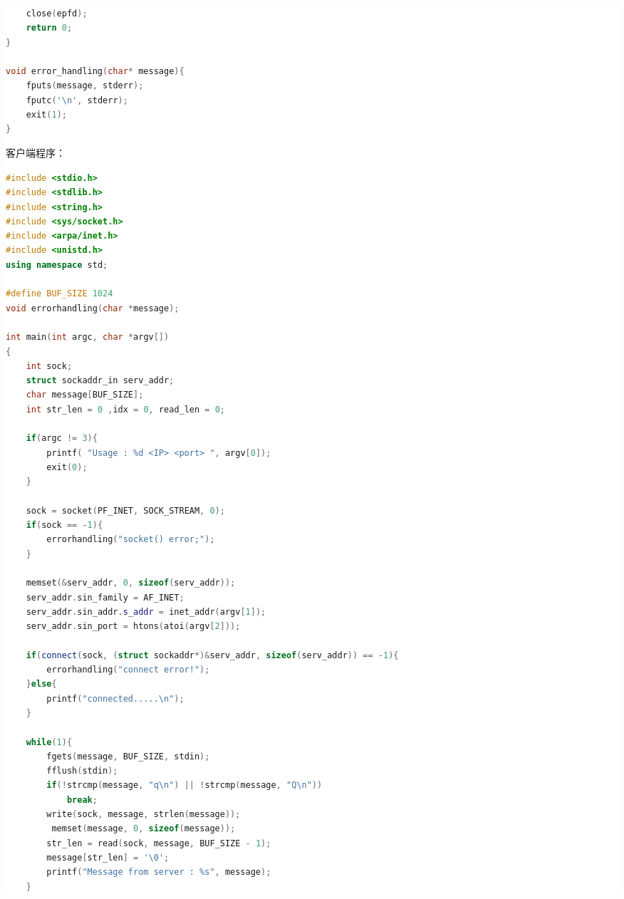 ```C++
    close(epfd);
    return 0;
}

void error_handling(char* message){
    fputs(message, stderr);
    fputc('\n', stderr);
    exit(1);
}
```

客户端程序：

```C++
#include <stdio.h>
#include <stdlib.h>
#include <string.h>
#include <sys/socket.h>
#include <arpa/inet.h>
#include <unistd.h>
using namespace std;

#define BUF_SIZE 1024
void errorhandling(char *message);

int main(int argc, char *argv[])
{
    int sock;
    struct sockaddr_in serv_addr;
    char message[BUF_SIZE];
    int str_len = 0 ,idx = 0, read_len = 0;

    if(argc != 3){
        printf( "Usage : %d <IP> <port> ", argv[0]);
        exit(0);
    }

    sock = socket(PF_INET, SOCK_STREAM, 0);
    if(sock == -1){
        errorhandling("socket() error;");
    }

    memset(&serv_addr, 0, sizeof(serv_addr));
    serv_addr.sin_family = AF_INET;
    serv_addr.sin_addr.s_addr = inet_addr(argv[1]);
    serv_addr.sin_port = htons(atoi(argv[2]));

    if(connect(sock, (struct sockaddr*)&serv_addr, sizeof(serv_addr)) == -1){
        errorhandling("connect error!");
    }else{
        printf("connected.....\n");
    }

    while(1){
        fgets(message, BUF_SIZE, stdin);
        fflush(stdin);
        if(!strcmp(message, "q\n") || !strcmp(message, "Q\n"))
            break;
        write(sock, message, strlen(message));
         memset(message, 0, sizeof(message));
        str_len = read(sock, message, BUF_SIZE - 1);
        message[str_len] = '\0';
        printf("Message from server : %s", message);
    }
```